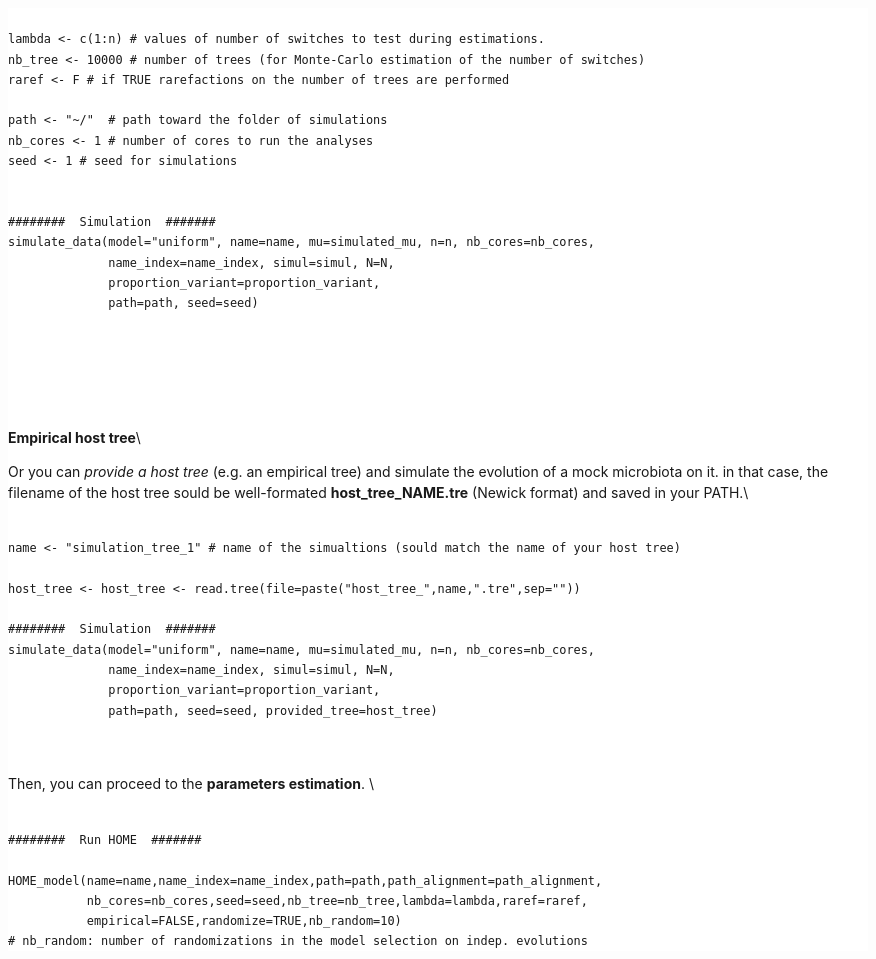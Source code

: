 ```{r, eval=FALSE}

lambda <- c(1:n) # values of number of switches to test during estimations. 
nb_tree <- 10000 # number of trees (for Monte-Carlo estimation of the number of switches)
raref <- F # if TRUE rarefactions on the number of trees are performed

path <- "~/"  # path toward the folder of simulations 
nb_cores <- 1 # number of cores to run the analyses
seed <- 1 # seed for simulations 


########  Simulation  #######
simulate_data(model="uniform", name=name, mu=simulated_mu, n=n, nb_cores=nb_cores,
              name_index=name_index, simul=simul, N=N, 
              proportion_variant=proportion_variant,
              path=path, seed=seed)




```
\
\
**Empirical host tree**\

Or you can *provide a host tree* (e.g. an empirical tree) and simulate the evolution of a mock microbiota on it. in that case, the filename of the host tree sould be well-formated **host_tree_NAME.tre** (Newick format) and saved in your PATH.\


```{r, eval=FALSE}

name <- "simulation_tree_1" # name of the simualtions (sould match the name of your host tree) 

host_tree <- host_tree <- read.tree(file=paste("host_tree_",name,".tre",sep=""))

########  Simulation  #######
simulate_data(model="uniform", name=name, mu=simulated_mu, n=n, nb_cores=nb_cores,
              name_index=name_index, simul=simul, N=N, 
              proportion_variant=proportion_variant,
              path=path, seed=seed, provided_tree=host_tree)
```
\
\
Then, you can proceed to the **parameters estimation**. 
\

```{r, eval=FALSE}

########  Run HOME  #######

HOME_model(name=name,name_index=name_index,path=path,path_alignment=path_alignment,
           nb_cores=nb_cores,seed=seed,nb_tree=nb_tree,lambda=lambda,raref=raref,
           empirical=FALSE,randomize=TRUE,nb_random=10)
# nb_random: number of randomizations in the model selection on indep. evolutions 

```
